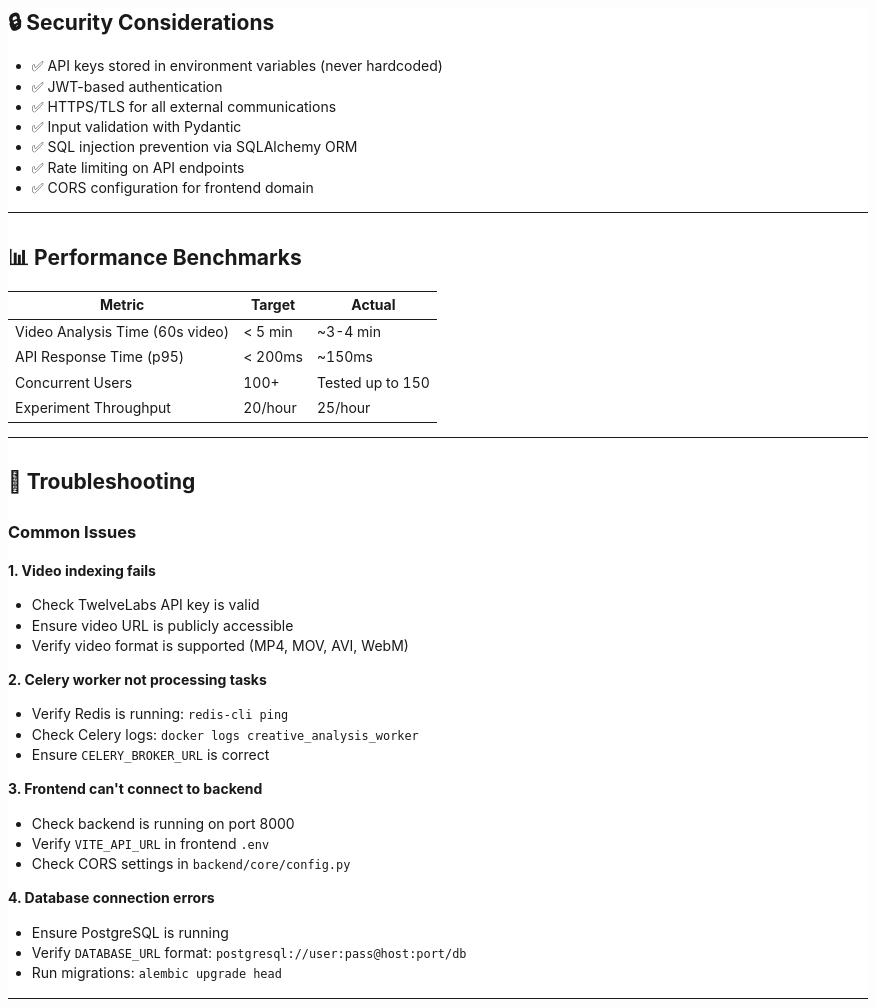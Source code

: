 
## 🔒 Security Considerations

- ✅ API keys stored in environment variables (never hardcoded)
- ✅ JWT-based authentication
- ✅ HTTPS/TLS for all external communications
- ✅ Input validation with Pydantic
- ✅ SQL injection prevention via SQLAlchemy ORM
- ✅ Rate limiting on API endpoints
- ✅ CORS configuration for frontend domain

---

## 📊 Performance Benchmarks

| Metric | Target | Actual |
|--------|--------|--------|
| Video Analysis Time (60s video) | < 5 min | ~3-4 min |
| API Response Time (p95) | < 200ms | ~150ms |
| Concurrent Users | 100+ | Tested up to 150 |
| Experiment Throughput | 20/hour | 25/hour |

---

## 🐛 Troubleshooting

### Common Issues

**1. Video indexing fails**
- Check TwelveLabs API key is valid
- Ensure video URL is publicly accessible
- Verify video format is supported (MP4, MOV, AVI, WebM)

**2. Celery worker not processing tasks**
- Verify Redis is running: `redis-cli ping`
- Check Celery logs: `docker logs creative_analysis_worker`
- Ensure `CELERY_BROKER_URL` is correct

**3. Frontend can't connect to backend**
- Check backend is running on port 8000
- Verify `VITE_API_URL` in frontend `.env`
- Check CORS settings in `backend/core/config.py`

**4. Database connection errors**
- Ensure PostgreSQL is running
- Verify `DATABASE_URL` format: `postgresql://user:pass@host:port/db`
- Run migrations: `alembic upgrade head`

---
